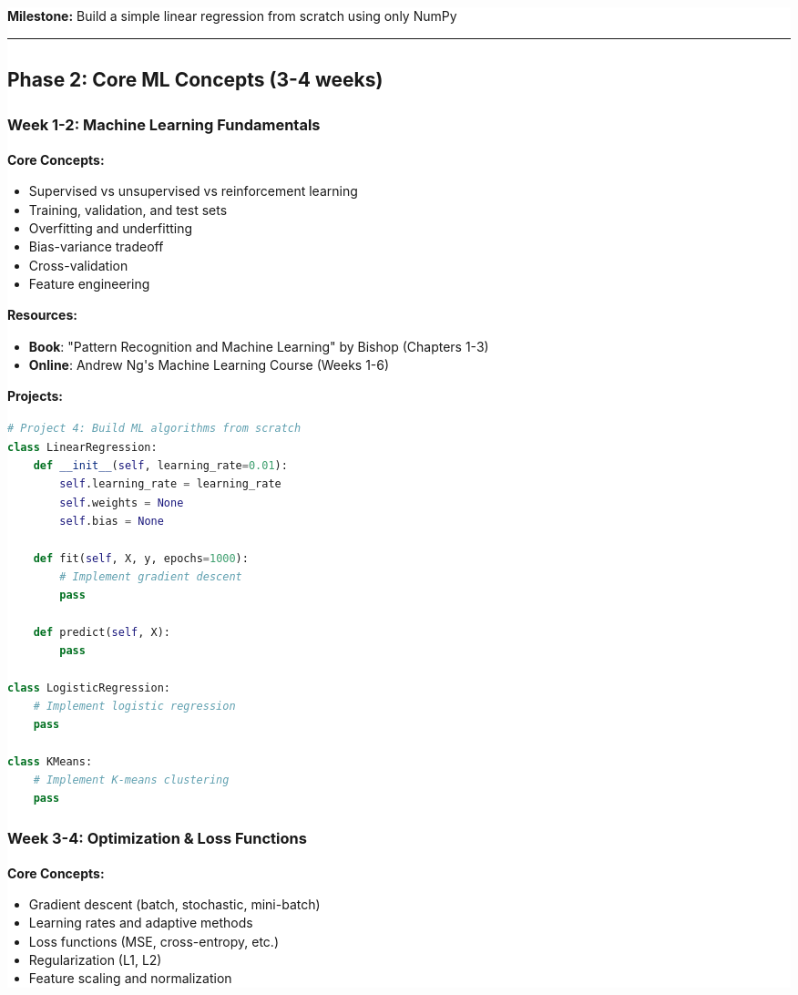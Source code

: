 **Milestone:** Build a simple linear regression from scratch using only NumPy

---

## Phase 2: Core ML Concepts (3-4 weeks)

### Week 1-2: Machine Learning Fundamentals

**Core Concepts:**
- Supervised vs unsupervised vs reinforcement learning
- Training, validation, and test sets
- Overfitting and underfitting
- Bias-variance tradeoff
- Cross-validation
- Feature engineering

**Resources:**
- **Book**: "Pattern Recognition and Machine Learning" by Bishop (Chapters 1-3)
- **Online**: Andrew Ng's Machine Learning Course (Weeks 1-6)

**Projects:**
```python
# Project 4: Build ML algorithms from scratch
class LinearRegression:
    def __init__(self, learning_rate=0.01):
        self.learning_rate = learning_rate
        self.weights = None
        self.bias = None
    
    def fit(self, X, y, epochs=1000):
        # Implement gradient descent
        pass
    
    def predict(self, X):
        pass

class LogisticRegression:
    # Implement logistic regression
    pass

class KMeans:
    # Implement K-means clustering
    pass
```

### Week 3-4: Optimization & Loss Functions

**Core Concepts:**
- Gradient descent (batch, stochastic, mini-batch)
- Learning rates and adaptive methods
- Loss functions (MSE, cross-entropy, etc.)
- Regularization (L1, L2)
- Feature scaling and normalization
